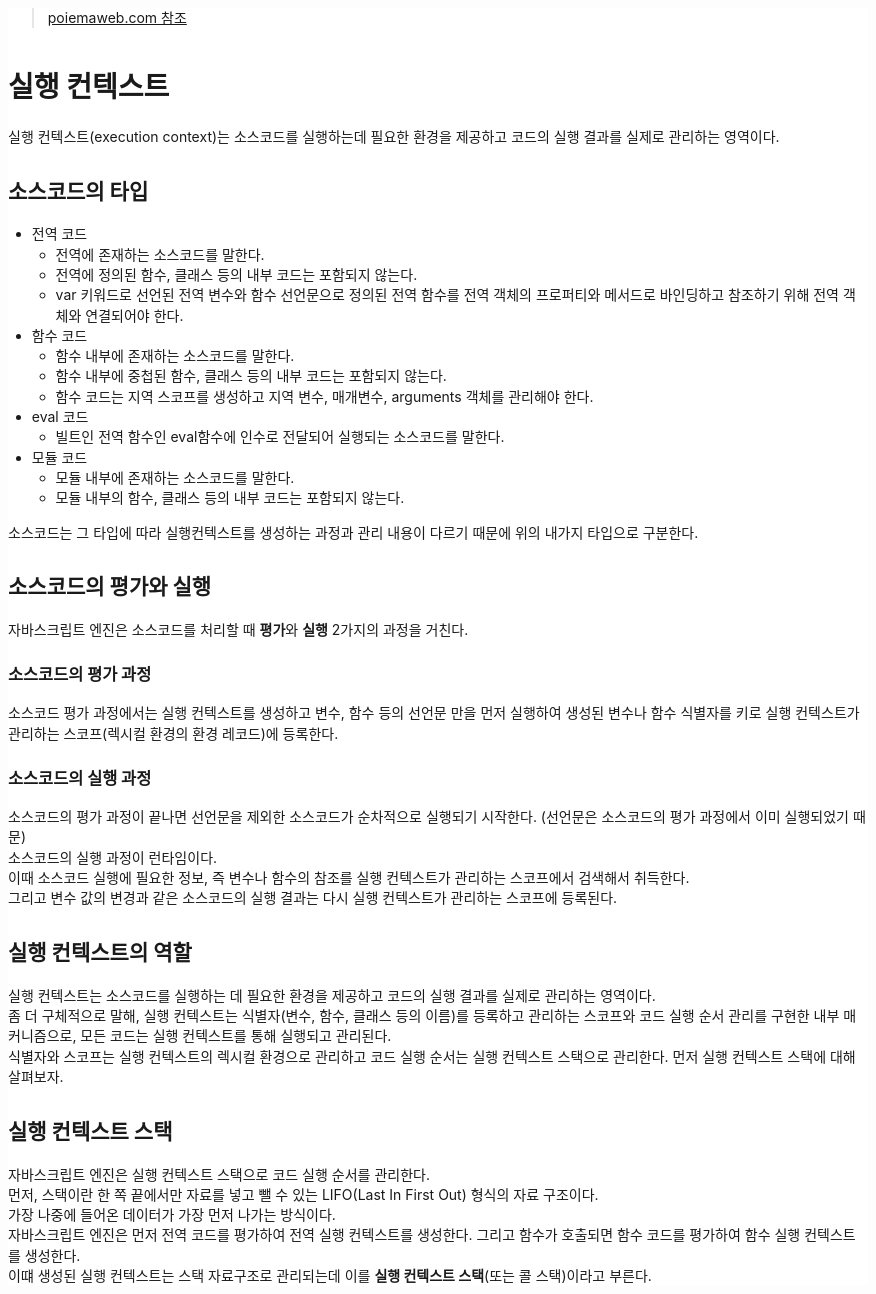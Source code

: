 > [poiemaweb.com 참조](https://poiemaweb.com)

# 실행 컨텍스트

실행 컨텍스트(execution context)는 소스코드를 실행하는데 필요한 환경을 제공하고 코드의 실행 결과를 실제로 관리하는 영역이다.  

## 소스코드의 타입

- 전역 코드
  - 전역에 존재하는 소스코드를 말한다.
  - 전역에 정의된 함수, 클래스 등의 내부 코드는 포함되지 않는다.
  - var 키워드로 선언된 전역 변수와 함수 선언문으로 정의된 전역 함수를 전역 객체의 프로퍼티와 메서드로 바인딩하고 참조하기 위해 전역 객체와 연결되어야 한다.
- 함수 코드
  - 함수 내부에 존재하는 소스코드를 말한다.
  - 함수 내부에 중첩된 함수, 클래스 등의 내부 코드는 포함되지 않는다.
  - 함수 코드는 지역 스코프를 생성하고 지역 변수, 매개변수, arguments 객체를 관리해야 한다.
- eval 코드
  - 빌트인 전역 함수인 eval함수에 인수로 전달되어 실행되는 소스코드를 말한다.
- 모듈 코드
  - 모듈 내부에 존재하는 소스코드를 말한다.
  - 모듈 내부의 함수, 클래스 등의 내부 코드는 포함되지 않는다.

소스코드는 그 타입에 따라 실행컨텍스트를 생성하는 과정과 관리 내용이 다르기 때문에 위의 내가지 타입으로 구분한다.  

## 소스코드의 평가와 실행

자바스크립트 엔진은 소스코드를 처리할 때 **평가**와 **실행** 2가지의 과정을 거친다.  

### 소스코드의 평가 과정

소스코드 평가 과정에서는 실행 컨텍스트를 생성하고 변수, 함수 등의 선언문 만을 먼저 실행하여 생성된 변수나 함수 식별자를 키로 실행 컨텍스트가 관리하는 스코프(렉시컬 환경의 환경 레코드)에 등록한다.  

### 소스코드의 실행 과정

소스코드의 평가 과정이 끝나면 선언문을 제외한 소스코드가 순차적으로 실행되기 시작한다. (선언문은 소스코드의 평가 과정에서 이미 실행되었기 때문)  
소스코드의 실행 과정이 런타임이다.  
이때 소스코드 실행에 필요한 정보, 즉 변수나 함수의 참조를 실행 컨텍스트가 관리하는 스코프에서 검색해서 취득한다.  
그리고 변수 값의 변경과 같은 소스코드의 실행 결과는 다시 실행 컨텍스트가 관리하는 스코프에 등록된다.  

## 실행 컨텍스트의 역할

실행 컨텍스트는 소스코드를 실행하는 데 필요한 환경을 제공하고 코드의 실행 결과를 실제로 관리하는 영역이다.  
좀 더 구체적으로 말해, 실행 컨텍스트는 식별자(변수, 함수, 클래스 등의 이름)를 등록하고 관리하는 스코프와 코드 실행 순서 관리를 구현한 내부 매커니즘으로, 모든 코드는 실행 컨텍스트를 통해 실행되고 관리된다.  
식별자와 스코프는 실행 컨텍스트의 렉시컬 환경으로 관리하고 코드 실행 순서는 실행 컨텍스트 스택으로 관리한다. 먼저 실행 컨텍스트 스택에 대해 살펴보자.

## 실행 컨텍스트 스택

자바스크립트 엔진은 실행 컨텍스트 스택으로 코드 실행 순서를 관리한다.  
먼저, 스택이란 한 쪽 끝에서만 자료를 넣고 뺄 수 있는 LIFO(Last In First Out) 형식의 자료 구조이다.  
가장 나중에 들어온 데이터가 가장 먼저 나가는 방식이다.  
자바스크립트 엔진은 먼저 전역 코드를 평가하여 전역 실행 컨텍스트를 생성한다. 그리고 함수가 호출되면 함수 코드를 평가하여 함수 실행 컨텍스트를 생성한다.  
이떄 생성된 실행 컨텍스트는 스택 자료구조로 관리되는데 이를 **실행 컨텍스트 스택**(또는 콜 스택)이라고 부른다.  
